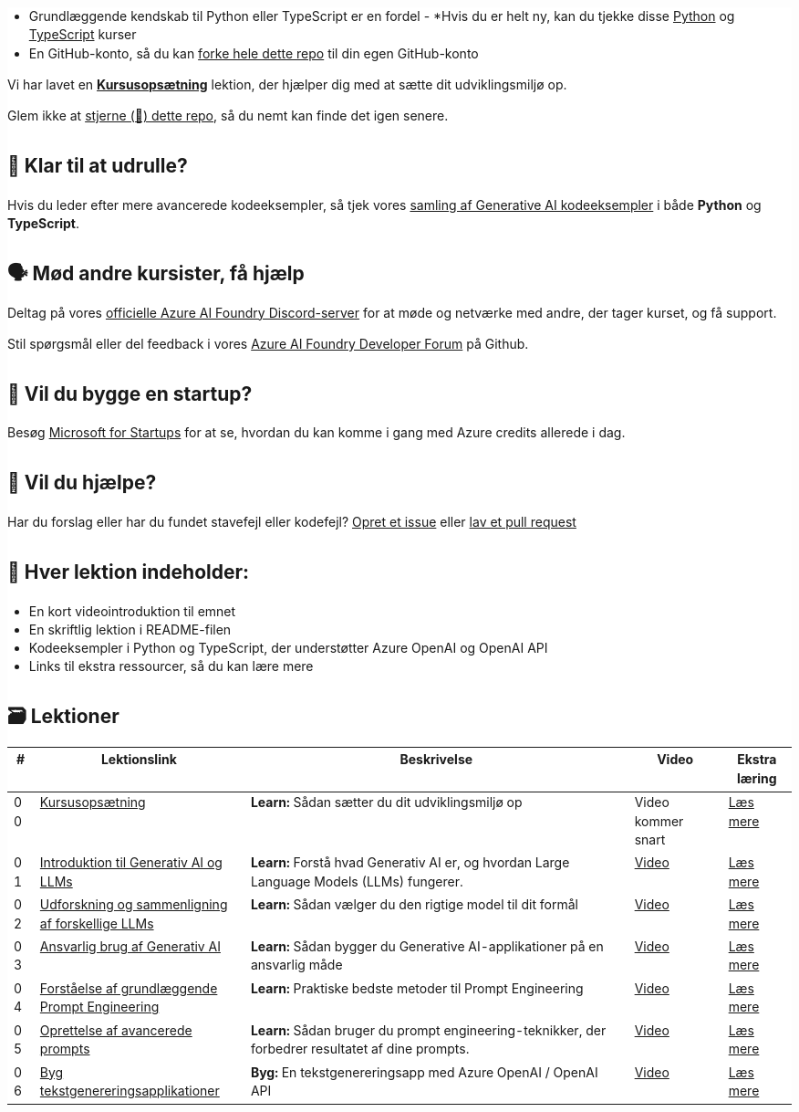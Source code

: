 - Grundlæggende kendskab til Python eller TypeScript er en fordel - \*Hvis du er helt ny, kan du tjekke disse [Python](https://aka.ms/genai-beginners/python?WT.mc_id=academic-105485-koreyst) og [TypeScript](https://aka.ms/genai-beginners/typescript?WT.mc_id=academic-105485-koreyst) kurser
- En GitHub-konto, så du kan [forke hele dette repo](https://aka.ms/genai-beginners/github?WT.mc_id=academic-105485-koreyst) til din egen GitHub-konto

Vi har lavet en **[Kursusopsætning](./00-course-setup/README.md?WT.mc_id=academic-105485-koreyst)** lektion, der hjælper dig med at sætte dit udviklingsmiljø op.

Glem ikke at [stjerne (🌟) dette repo](https://docs.github.com/en/get-started/exploring-projects-on-github/saving-repositories-with-stars?WT.mc_id=academic-105485-koreyst), så du nemt kan finde det igen senere.

## 🧠 Klar til at udrulle?

Hvis du leder efter mere avancerede kodeeksempler, så tjek vores [samling af Generative AI kodeeksempler](https://aka.ms/genai-beg-code?WT.mc_id=academic-105485-koreyst) i både **Python** og **TypeScript**.

## 🗣️ Mød andre kursister, få hjælp

Deltag på vores [officielle Azure AI Foundry Discord-server](https://aka.ms/genai-discord?WT.mc_id=academic-105485-koreyst) for at møde og netværke med andre, der tager kurset, og få support.

Stil spørgsmål eller del feedback i vores [Azure AI Foundry Developer Forum](https://aka.ms/azureaifoundry/forum) på Github.

## 🚀 Vil du bygge en startup?

Besøg [Microsoft for Startups](https://www.microsoft.com/startups) for at se, hvordan du kan komme i gang med Azure credits allerede i dag.

## 🙏 Vil du hjælpe?

Har du forslag eller har du fundet stavefejl eller kodefejl? [Opret et issue](https://github.com/microsoft/generative-ai-for-beginners/issues?WT.mc_id=academic-105485-koreyst) eller [lav et pull request](https://github.com/microsoft/generative-ai-for-beginners/pulls?WT.mc_id=academic-105485-koreyst)

## 📂 Hver lektion indeholder:

- En kort videointroduktion til emnet
- En skriftlig lektion i README-filen
- Kodeeksempler i Python og TypeScript, der understøtter Azure OpenAI og OpenAI API
- Links til ekstra ressourcer, så du kan lære mere

## 🗃️ Lektioner

| #   | **Lektionslink**                                                                                                                              | **Beskrivelse**                                                                                 | **Video**                                                                   | **Ekstra læring**                                                             |
| --- | -------------------------------------------------------------------------------------------------------------------------------------------- | ----------------------------------------------------------------------------------------------- | --------------------------------------------------------------------------- | ------------------------------------------------------------------------------ |
| 00  | [Kursusopsætning](./00-course-setup/README.md?WT.mc_id=academic-105485-koreyst)                                                                 | **Learn:** Sådan sætter du dit udviklingsmiljø op                                            | Video kommer snart                                                                 | [Læs mere](https://aka.ms/genai-collection?WT.mc_id=academic-105485-koreyst) |
| 01  | [Introduktion til Generativ AI og LLMs](./01-introduction-to-genai/README.md?WT.mc_id=academic-105485-koreyst)                              | **Learn:** Forstå hvad Generativ AI er, og hvordan Large Language Models (LLMs) fungerer.       | [Video](https://aka.ms/gen-ai-lesson-1-gh?WT.mc_id=academic-105485-koreyst) | [Læs mere](https://aka.ms/genai-collection?WT.mc_id=academic-105485-koreyst) |
| 02  | [Udforskning og sammenligning af forskellige LLMs](./02-exploring-and-comparing-different-llms/README.md?WT.mc_id=academic-105485-koreyst)             | **Learn:** Sådan vælger du den rigtige model til dit formål                                      | [Video](https://aka.ms/gen-ai-lesson2-gh?WT.mc_id=academic-105485-koreyst)  | [Læs mere](https://aka.ms/genai-collection?WT.mc_id=academic-105485-koreyst) |
| 03  | [Ansvarlig brug af Generativ AI](./03-using-generative-ai-responsibly/README.md?WT.mc_id=academic-105485-koreyst)                           | **Learn:** Sådan bygger du Generative AI-applikationer på en ansvarlig måde                                  | [Video](https://aka.ms/gen-ai-lesson3-gh?WT.mc_id=academic-105485-koreyst)  | [Læs mere](https://aka.ms/genai-collection?WT.mc_id=academic-105485-koreyst) |
| 04  | [Forståelse af grundlæggende Prompt Engineering](./04-prompt-engineering-fundamentals/README.md?WT.mc_id=academic-105485-koreyst)             | **Learn:** Praktiske bedste metoder til Prompt Engineering                                           | [Video](https://aka.ms/gen-ai-lesson4-gh?WT.mc_id=academic-105485-koreyst)  | [Læs mere](https://aka.ms/genai-collection?WT.mc_id=academic-105485-koreyst) |
| 05  | [Oprettelse af avancerede prompts](./05-advanced-prompts/README.md?WT.mc_id=academic-105485-koreyst)                                                | **Learn:** Sådan bruger du prompt engineering-teknikker, der forbedrer resultatet af dine prompts. | [Video](https://aka.ms/gen-ai-lesson5-gh?WT.mc_id=academic-105485-koreyst)  | [Læs mere](https://aka.ms/genai-collection?WT.mc_id=academic-105485-koreyst) |
| 06  | [Byg tekstgenereringsapplikationer](./06-text-generation-apps/README.md?WT.mc_id=academic-105485-koreyst)                                | **Byg:** En tekstgenereringsapp med Azure OpenAI / OpenAI API                                | [Video](https://aka.ms/gen-ai-lesson6-gh?WT.mc_id=academic-105485-koreyst)  | [Læs mere](https://aka.ms/genai-collection?WT.mc_id=academic-105485-koreyst) |